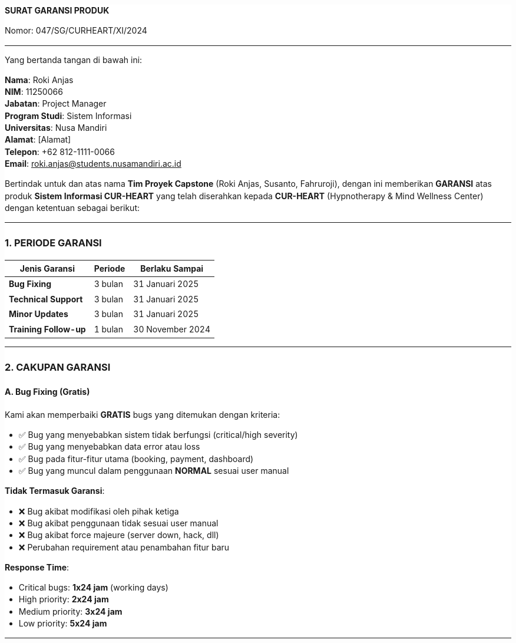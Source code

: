 **SURAT GARANSI PRODUK**

Nomor: 047/SG/CURHEART/XI/2024

---

Yang bertanda tangan di bawah ini:

**Nama**: Roki Anjas  
**NIM**: 11250066  
**Jabatan**: Project Manager  
**Program Studi**: Sistem Informasi  
**Universitas**: Nusa Mandiri  
**Alamat**: [Alamat]  
**Telepon**: +62 812-1111-0066  
**Email**: roki.anjas@students.nusamandiri.ac.id

Bertindak untuk dan atas nama **Tim Proyek Capstone** (Roki Anjas, Susanto, Fahruroji), dengan ini memberikan **GARANSI** atas produk **Sistem Informasi CUR-HEART** yang telah diserahkan kepada **CUR-HEART** (Hypnotherapy & Mind Wellness Center) dengan ketentuan sebagai berikut:

---

### 1. PERIODE GARANSI

| Jenis Garansi | Periode | Berlaku Sampai |
|---------------|---------|----------------|
| **Bug Fixing** | 3 bulan | 31 Januari 2025 |
| **Technical Support** | 3 bulan | 31 Januari 2025 |
| **Minor Updates** | 3 bulan | 31 Januari 2025 |
| **Training Follow-up** | 1 bulan | 30 November 2024 |

---

### 2. CAKUPAN GARANSI

#### A. Bug Fixing (Gratis)

Kami akan memperbaiki **GRATIS** bugs yang ditemukan dengan kriteria:
- ✅ Bug yang menyebabkan sistem tidak berfungsi (critical/high severity)
- ✅ Bug yang menyebabkan data error atau loss
- ✅ Bug pada fitur-fitur utama (booking, payment, dashboard)
- ✅ Bug yang muncul dalam penggunaan **NORMAL** sesuai user manual

**Tidak Termasuk Garansi**:
- ❌ Bug akibat modifikasi oleh pihak ketiga
- ❌ Bug akibat penggunaan tidak sesuai user manual
- ❌ Bug akibat force majeure (server down, hack, dll)
- ❌ Perubahan requirement atau penambahan fitur baru

**Response Time**:
- Critical bugs: **1x24 jam** (working days)
- High priority: **2x24 jam**
- Medium priority: **3x24 jam**
- Low priority: **5x24 jam**

---